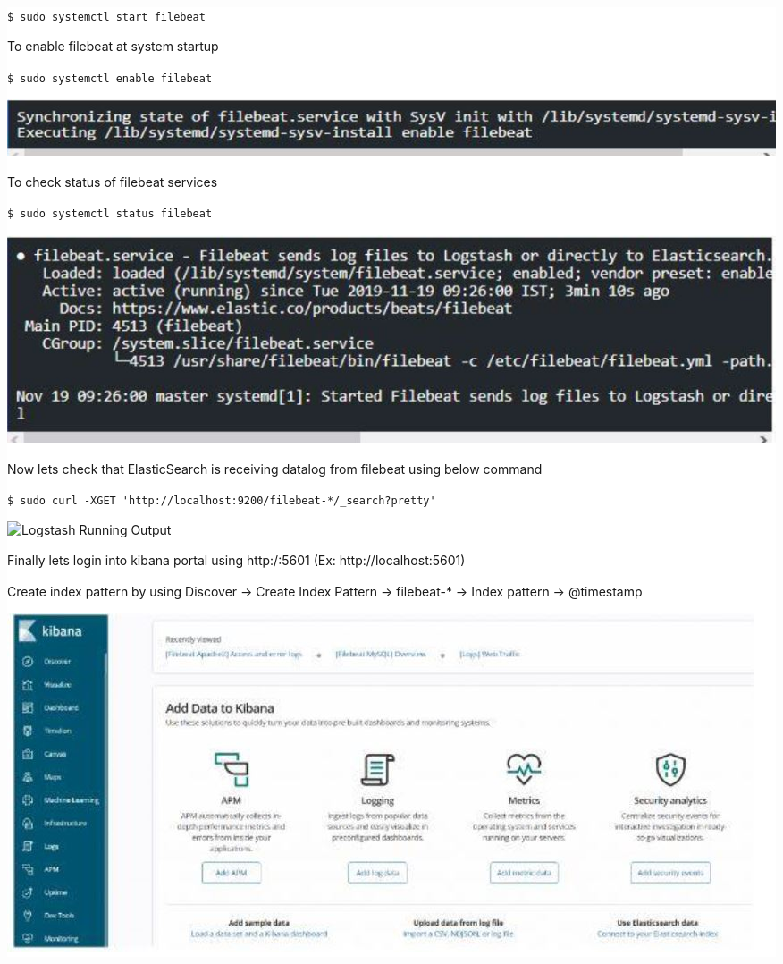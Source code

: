 	$ sudo systemctl start filebeat
	
To enable filebeat at system startup

	$ sudo systemctl enable filebeat

![Logstash Running Output](https://github.com/SIREN-DST/Crawling-Engines/blob/master/images/ELKF/14.JPG)

To check status of filebeat services

	$ sudo systemctl status filebeat

![Logstash Running Output](https://github.com/SIREN-DST/Crawling-Engines/blob/master/images/ELKF/15.JPG)

Now lets check that ElasticSearch is receiving datalog from filebeat using below command

	$ sudo curl -XGET 'http://localhost:9200/filebeat-*/_search?pretty'

![Logstash Running Output](https://github.com/abhaymehtre/Crawling-Engines/blob/master/images/ELKF/16.JPG)

Finally lets login into kibana portal using http:/<ip of the server>:5601 (Ex: http://localhost:5601)

Create index pattern by using Discover → Create Index Pattern → filebeat-* → Index pattern → @timestamp

![Logstash Running Output](https://github.com/SIREN-DST/Crawling-Engines/blob/master/images/ELKF/17.JPG)
